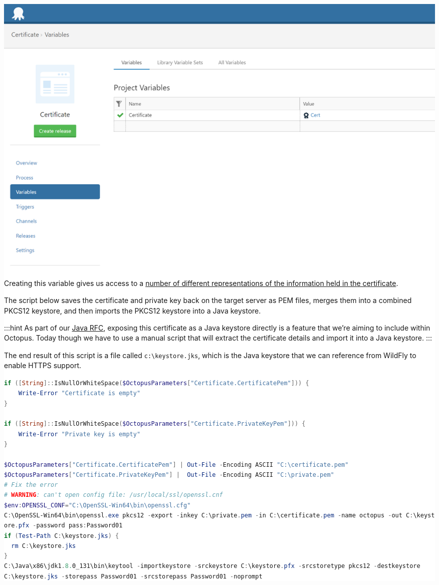 ![Certificate](certificate-variable.png)

Creating this variable gives us access to a [number of different representations of the information held in the certificate](https://octopus.com/docs/deploying-applications/variables/certificate-variables#expanded-properties).

The script below saves the certificate and private key back on the target server as PEM files, merges them into a combined PKCS12 keystore, and then imports the PKCS12 keystore into a Java keystore.

:::hint
As part of our [Java RFC](https://octopus.com/blog/java-rfc), exposing this certificate as a Java keystore directly is a feature that we’re aiming to include within Octopus. Today though we have to use a manual script that will extract the certificate details and import it into a Java keystore.
:::

The end result of this script is a file called `c:\keystore.jks`, which is the Java keystore that we can reference from WildFly to enable HTTPS support.
```powershell
if ([String]::IsNullOrWhiteSpace($OctopusParameters["Certificate.CertificatePem"])) {
    Write-Error "Certificate is empty"
}

if ([String]::IsNullOrWhiteSpace($OctopusParameters["Certificate.PrivateKeyPem"])) {
    Write-Error "Private key is empty"
}

$OctopusParameters["Certificate.CertificatePem"] | Out-File -Encoding ASCII "C:\certificate.pem"
$OctopusParameters["Certificate.PrivateKeyPem"] |  Out-File -Encoding ASCII "C:\private.pem"
# Fix the error
# WARNING: can't open config file: /usr/local/ssl/openssl.cnf
$env:OPENSSL_CONF="C:\OpenSSL-Win64\bin\openssl.cfg"
C:\OpenSSL-Win64\bin\openssl.exe pkcs12 -export -inkey C:\private.pem -in C:\certificate.pem -name octopus -out C:\keystore.pfx -password pass:Password01
if (Test-Path C:\keystore.jks) {
  rm C:\keystore.jks
}
C:\Java\x86\jdk1.8.0_131\bin\keytool -importkeystore -srckeystore C:\keystore.pfx -srcstoretype pkcs12 -destkeystore C:\keystore.jks -storepass Password01 -srcstorepass Password01 -noprompt
```